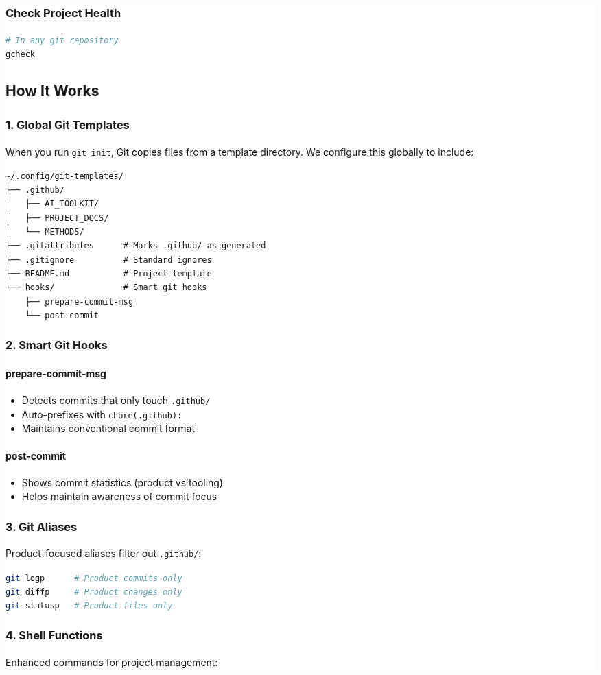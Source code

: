 ### Check Project Health

```bash
# In any git repository
gcheck
```

## How It Works

### 1. Global Git Templates

When you run `git init`, Git copies files from a template directory. We configure this globally to include:

```
~/.config/git-templates/
├── .github/
│   ├── AI_TOOLKIT/
│   ├── PROJECT_DOCS/
│   └── METHODS/
├── .gitattributes      # Marks .github/ as generated
├── .gitignore          # Standard ignores
├── README.md           # Project template
└── hooks/              # Smart git hooks
    ├── prepare-commit-msg
    └── post-commit
```

### 2. Smart Git Hooks

#### prepare-commit-msg
- Detects commits that only touch `.github/`
- Auto-prefixes with `chore(.github):`
- Maintains conventional commit format

#### post-commit
- Shows commit statistics (product vs tooling)
- Helps maintain awareness of commit focus

### 3. Git Aliases

Product-focused aliases filter out `.github/`:

```bash
git logp      # Product commits only
git diffp     # Product changes only
git statusp   # Product files only
```

### 4. Shell Functions

Enhanced commands for project management:
